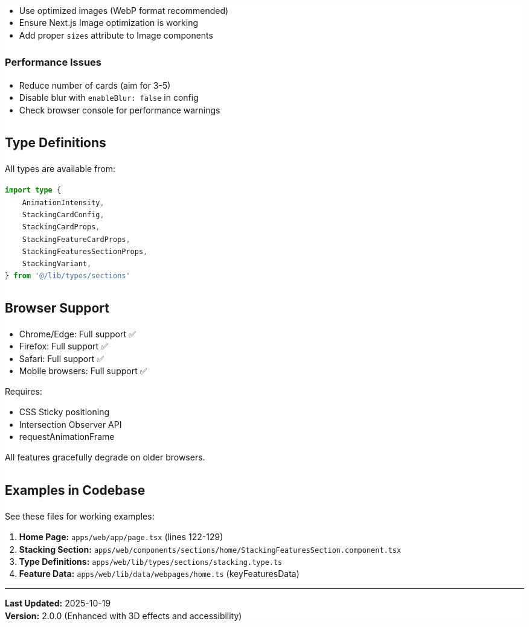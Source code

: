 - Use optimized images (WebP format recommended)
- Ensure Next.js Image optimization is working
- Add proper `sizes` attribute to Image components

### Performance Issues

- Reduce number of cards (aim for 3-5)
- Disable blur with `enableBlur: false` in config
- Check browser console for performance warnings

## Type Definitions

All types are available from:

```typescript
import type {
    AnimationIntensity,
    StackingCardConfig,
    StackingCardProps,
    StackingFeatureCardProps,
    StackingFeaturesSectionProps,
    StackingVariant,
} from '@/lib/types/sections'
```

## Browser Support

- Chrome/Edge: Full support ✅
- Firefox: Full support ✅
- Safari: Full support ✅
- Mobile browsers: Full support ✅

Requires:

- CSS Sticky positioning
- Intersection Observer API
- requestAnimationFrame

All features gracefully degrade on older browsers.

## Examples in Codebase

See these files for working examples:

1. **Home Page:** `apps/web/app/page.tsx` (lines 122-129)
2. **Stacking Section:** `apps/web/components/sections/home/StackingFeaturesSection.component.tsx`
3. **Type Definitions:** `apps/web/lib/types/sections/stacking.type.ts`
4. **Feature Data:** `apps/web/lib/data/webpages/home.ts` (keyFeaturesData)

---

**Last Updated:** 2025-10-19  
**Version:** 2.0.0 (Enhanced with 3D effects and accessibility)
